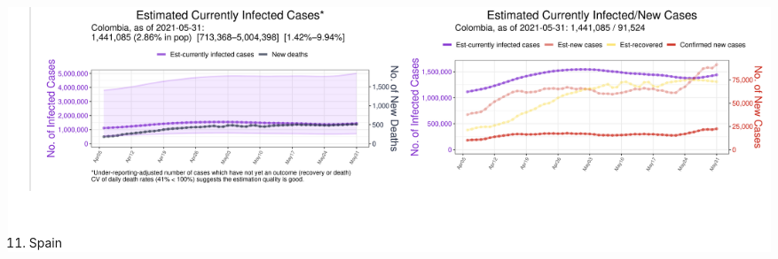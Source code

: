 > <img src="/output/countries_current/Colombia_Recent_estInfections.png" width="49.5%"/> <img src="/output/countries_current/Colombia_Recent_estInfectionsNewCases.png" width="49.5%"/> 

 <p>&nbsp;</p> 

11. Spain <p>